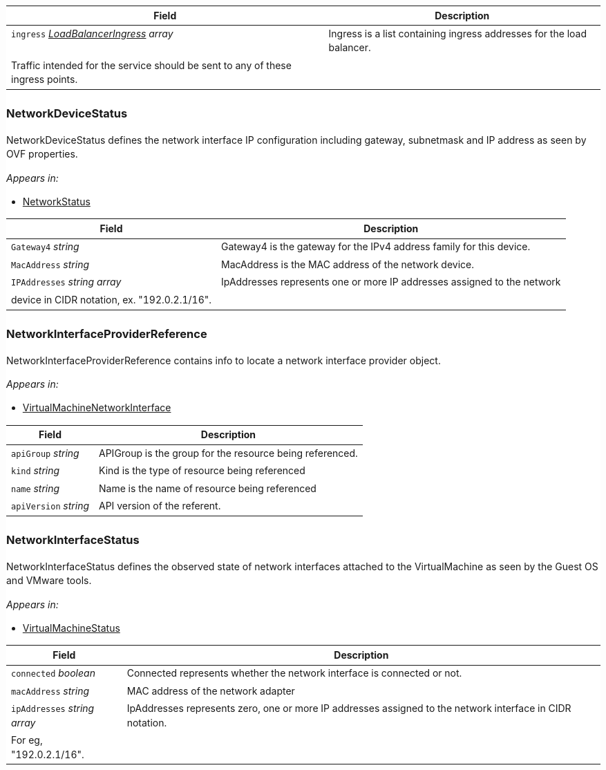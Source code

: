 | Field | Description |
| --- | --- |
| `ingress` _[LoadBalancerIngress](#loadbalanceringress) array_ | Ingress is a list containing ingress addresses for the load balancer.
Traffic intended for the service should be sent to any of these ingress points. |

### NetworkDeviceStatus



NetworkDeviceStatus defines the network interface IP configuration including
gateway, subnetmask and IP address as seen by OVF properties.

_Appears in:_
- [NetworkStatus](#networkstatus)

| Field | Description |
| --- | --- |
| `Gateway4` _string_ | Gateway4 is the gateway for the IPv4 address family for this device. |
| `MacAddress` _string_ | MacAddress is the MAC address of the network device. |
| `IPAddresses` _string array_ | IpAddresses represents one or more IP addresses assigned to the network
device in CIDR notation, ex. "192.0.2.1/16". |

### NetworkInterfaceProviderReference



NetworkInterfaceProviderReference contains info to locate a network interface provider object.

_Appears in:_
- [VirtualMachineNetworkInterface](#virtualmachinenetworkinterface)

| Field | Description |
| --- | --- |
| `apiGroup` _string_ | APIGroup is the group for the resource being referenced. |
| `kind` _string_ | Kind is the type of resource being referenced |
| `name` _string_ | Name is the name of resource being referenced |
| `apiVersion` _string_ | API version of the referent. |

### NetworkInterfaceStatus



NetworkInterfaceStatus defines the observed state of network interfaces attached to the VirtualMachine
as seen by the Guest OS and VMware tools.

_Appears in:_
- [VirtualMachineStatus](#virtualmachinestatus)

| Field | Description |
| --- | --- |
| `connected` _boolean_ | Connected represents whether the network interface is connected or not. |
| `macAddress` _string_ | MAC address of the network adapter |
| `ipAddresses` _string array_ | IpAddresses represents zero, one or more IP addresses assigned to the network interface in CIDR notation.
For eg, "192.0.2.1/16". |
